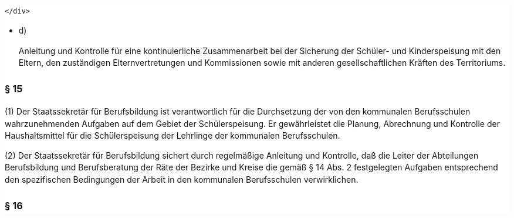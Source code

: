     </div>

  - d)
    
    <div style="">
    
    Anleitung und Kontrolle für eine kontinuierliche Zusammenarbeit bei
    der Sicherung der Schüler- und Kinderspeisung mit den Eltern, den
    zuständigen Elternvertretungen und Kommissionen sowie mit anderen
    gesellschaftlichen Kräften des Territoriums.
    
    </div>

</div>

</div>

</div>

</div>

<span id="DDNR007130975BJNE001900307.html"></span>

### § 15  

<div>

<div class="jnhtml">

<div>

<div class="jurAbsatz">

(1) Der Staatssekretär für Berufsbildung ist verantwortlich für die
Durchsetzung der von den kommunalen Berufsschulen wahrzunehmenden
Aufgaben auf dem Gebiet der Schülerspeisung. Er gewährleistet die
Planung, Abrechnung und Kontrolle der Haushaltsmittel für die
Schülerspeisung der Lehrlinge der kommunalen Berufsschulen.

</div>

<div class="jurAbsatz">

(2) Der Staatssekretär für Berufsbildung sichert durch regelmäßige
Anleitung und Kontrolle, daß die Leiter der Abteilungen Berufsbildung
und Berufsberatung der Räte der Bezirke und Kreise die gemäß § 14 Abs. 2
festgelegten Aufgaben entsprechend den spezifischen Bedingungen der
Arbeit in den kommunalen Berufsschulen verwirklichen.

</div>

</div>

</div>

</div>

<span id="DDNR007130975BJNE002000307.html"></span>

### § 16  

